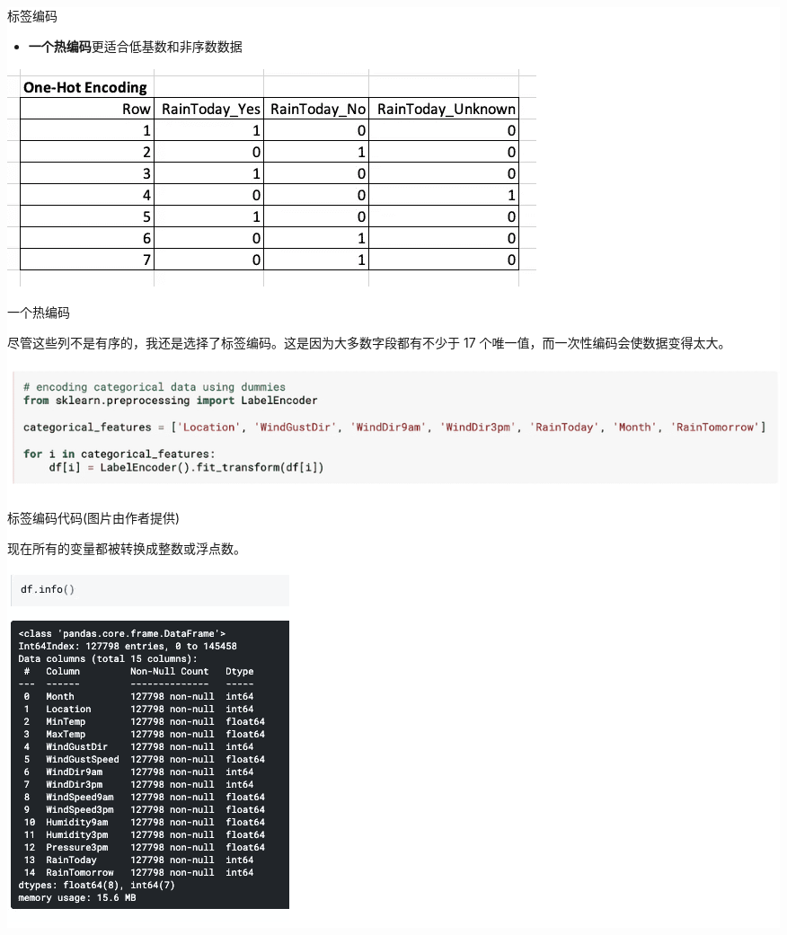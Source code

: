 标签编码

*   **一个热编码**更适合低基数和非序数数据

![](img/a170a12097a13e40575e31ae5d80245b.png)

一个热编码

尽管这些列不是有序的，我还是选择了标签编码。这是因为大多数字段都有不少于 17 个唯一值，而一次性编码会使数据变得太大。

![](img/be1db27326721f950c83b16bef0bd57c.png)

标签编码代码(图片由作者提供)

现在所有的变量都被转换成整数或浮点数。

![](img/de25bba80a74066f7f6585d11bb7a2ee.png)
